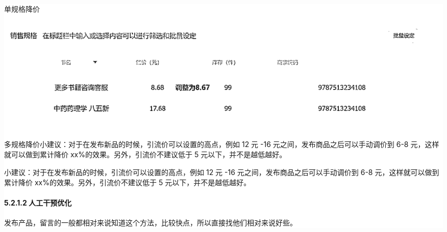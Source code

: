 单规格降价

![](img/aeb09a1086bc4c7d15a6bf76f5f602b5.png)

多规格降价小建议：对于在发布新品的时候，引流价可以设置的高点，例如 12 元 -16 元之间，发布商品之后可以手动调价到 6-8 元，这样就可以做到累计降价 xx%的效果。另外，引流价不建议低于 5 元以下，并不是越低越好。

小建议：对于在发布新品的时候，引流价可以设置的高点，例如 12 元 -16 元之间，发布商品之后可以手动调价到 6-8 元，这样就可以做到累计降价 xx%的效果。另外，引流价不建议低于 5 元以下，并不是越低越好。

#### 5.2.1.2 人工干预优化

发布产品，留言的一般都相对来说知道这个方法，比较快点，所以直接找他们相对来说好些。
